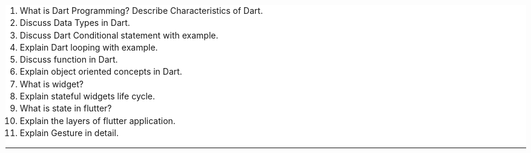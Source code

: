 1. What is Dart Programming? Describe Characteristics of Dart.
2. Discuss Data Types in Dart.
3. Discuss Dart Conditional statement with example.
4. Explain Dart looping with example.
5. Discuss function in Dart.
6. Explain object oriented concepts in Dart.
7. What is widget?
8. Explain stateful widgets life cycle.
9. What is state in flutter?
10. Explain the layers of flutter application.
11. Explain Gesture in detail.

---
